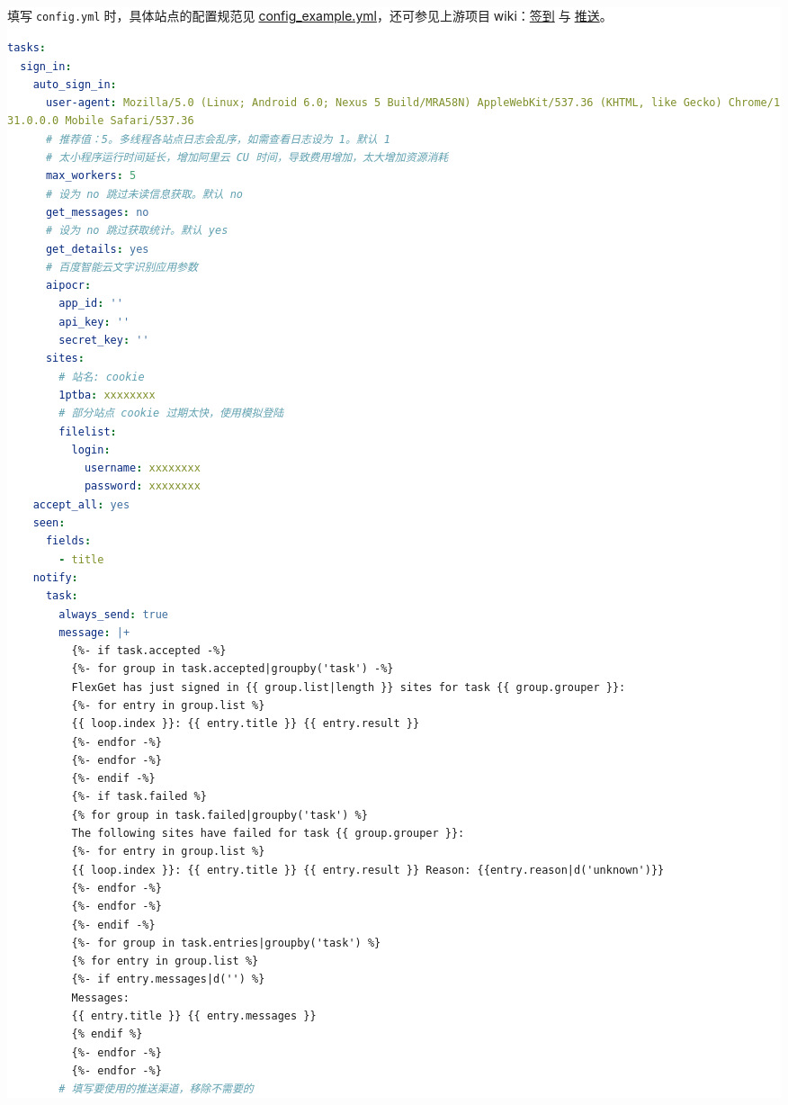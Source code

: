 填写 `config.yml` 时，具体站点的配置规范见 [config_example.yml](https://github.com/madwind/flexget_qbittorrent_mod/blob/master/config_example.yml#L575)，还可参见上游项目 wiki：[签到](https://github.com/IvonWei/flexget_qbittorrent_mod/wiki/auto_sign_in) 与 [推送](https://github.com/IvonWei/flexget_qbittorrent_mod/wiki/wecom)。

```yml
tasks:
  sign_in:
    auto_sign_in:
      user-agent: Mozilla/5.0 (Linux; Android 6.0; Nexus 5 Build/MRA58N) AppleWebKit/537.36 (KHTML, like Gecko) Chrome/131.0.0.0 Mobile Safari/537.36
      # 推荐值：5。多线程各站点日志会乱序，如需查看日志设为 1。默认 1
      # 太小程序运行时间延长，增加阿里云 CU 时间，导致费用增加，太大增加资源消耗
      max_workers: 5
      # 设为 no 跳过未读信息获取。默认 no
      get_messages: no
      # 设为 no 跳过获取统计。默认 yes
      get_details: yes
      # 百度智能云文字识别应用参数
      aipocr:
        app_id: ''
        api_key: ''
        secret_key: ''
      sites:
        # 站名: cookie 
        1ptba: xxxxxxxx
        # 部分站点 cookie 过期太快，使用模拟登陆
        filelist:
          login:
            username: xxxxxxxx
            password: xxxxxxxx
    accept_all: yes
    seen:
      fields:
        - title
    notify:
      task:
        always_send: true
        message: |+
          {%- if task.accepted -%}
          {%- for group in task.accepted|groupby('task') -%}
          FlexGet has just signed in {{ group.list|length }} sites for task {{ group.grouper }}:
          {%- for entry in group.list %}
          {{ loop.index }}: {{ entry.title }} {{ entry.result }}
          {%- endfor -%}
          {%- endfor -%}
          {%- endif -%}
          {%- if task.failed %}
          {% for group in task.failed|groupby('task') %}
          The following sites have failed for task {{ group.grouper }}:
          {%- for entry in group.list %}
          {{ loop.index }}: {{ entry.title }} {{ entry.result }} Reason: {{entry.reason|d('unknown')}}
          {%- endfor -%}
          {%- endfor -%}
          {%- endif -%}
          {%- for group in task.entries|groupby('task') %}
          {% for entry in group.list %}
          {%- if entry.messages|d('') %}
          Messages:
          {{ entry.title }} {{ entry.messages }}
          {% endif %}
          {%- endfor -%}
          {%- endfor -%}
        # 填写要使用的推送渠道，移除不需要的
```